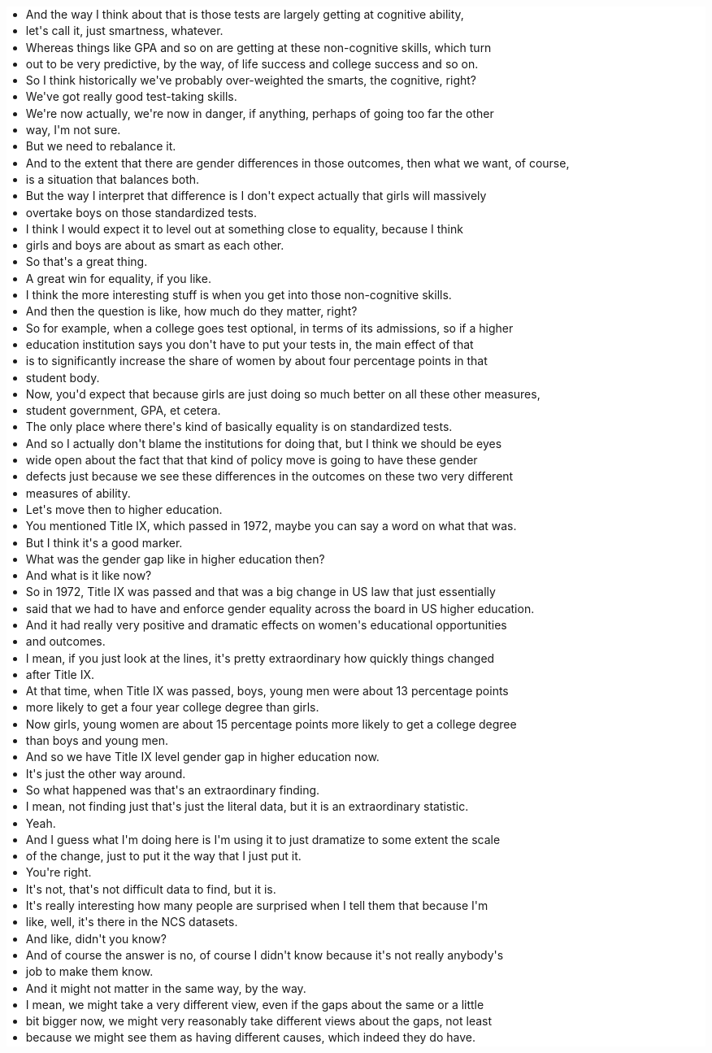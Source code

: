*  And the way I think about that is those tests are largely getting at cognitive ability,
*  let's call it, just smartness, whatever.
*  Whereas things like GPA and so on are getting at these non-cognitive skills, which turn
*  out to be very predictive, by the way, of life success and college success and so on.
*  So I think historically we've probably over-weighted the smarts, the cognitive, right?
*  We've got really good test-taking skills.
*  We're now actually, we're now in danger, if anything, perhaps of going too far the other
*  way, I'm not sure.
*  But we need to rebalance it.
*  And to the extent that there are gender differences in those outcomes, then what we want, of course,
*  is a situation that balances both.
*  But the way I interpret that difference is I don't expect actually that girls will massively
*  overtake boys on those standardized tests.
*  I think I would expect it to level out at something close to equality, because I think
*  girls and boys are about as smart as each other.
*  So that's a great thing.
*  A great win for equality, if you like.
*  I think the more interesting stuff is when you get into those non-cognitive skills.
*  And then the question is like, how much do they matter, right?
*  So for example, when a college goes test optional, in terms of its admissions, so if a higher
*  education institution says you don't have to put your tests in, the main effect of that
*  is to significantly increase the share of women by about four percentage points in that
*  student body.
*  Now, you'd expect that because girls are just doing so much better on all these other measures,
*  student government, GPA, et cetera.
*  The only place where there's kind of basically equality is on standardized tests.
*  And so I actually don't blame the institutions for doing that, but I think we should be eyes
*  wide open about the fact that that kind of policy move is going to have these gender
*  defects just because we see these differences in the outcomes on these two very different
*  measures of ability.
*  Let's move then to higher education.
*  You mentioned Title IX, which passed in 1972, maybe you can say a word on what that was.
*  But I think it's a good marker.
*  What was the gender gap like in higher education then?
*  And what is it like now?
*  So in 1972, Title IX was passed and that was a big change in US law that just essentially
*  said that we had to have and enforce gender equality across the board in US higher education.
*  And it had really very positive and dramatic effects on women's educational opportunities
*  and outcomes.
*  I mean, if you just look at the lines, it's pretty extraordinary how quickly things changed
*  after Title IX.
*  At that time, when Title IX was passed, boys, young men were about 13 percentage points
*  more likely to get a four year college degree than girls.
*  Now girls, young women are about 15 percentage points more likely to get a college degree
*  than boys and young men.
*  And so we have Title IX level gender gap in higher education now.
*  It's just the other way around.
*  So what happened was that's an extraordinary finding.
*  I mean, not finding just that's just the literal data, but it is an extraordinary statistic.
*  Yeah.
*  And I guess what I'm doing here is I'm using it to just dramatize to some extent the scale
*  of the change, just to put it the way that I just put it.
*  You're right.
*  It's not, that's not difficult data to find, but it is.
*  It's really interesting how many people are surprised when I tell them that because I'm
*  like, well, it's there in the NCS datasets.
*  And like, didn't you know?
*  And of course the answer is no, of course I didn't know because it's not really anybody's
*  job to make them know.
*  And it might not matter in the same way, by the way.
*  I mean, we might take a very different view, even if the gaps about the same or a little
*  bit bigger now, we might very reasonably take different views about the gaps, not least
*  because we might see them as having different causes, which indeed they do have.